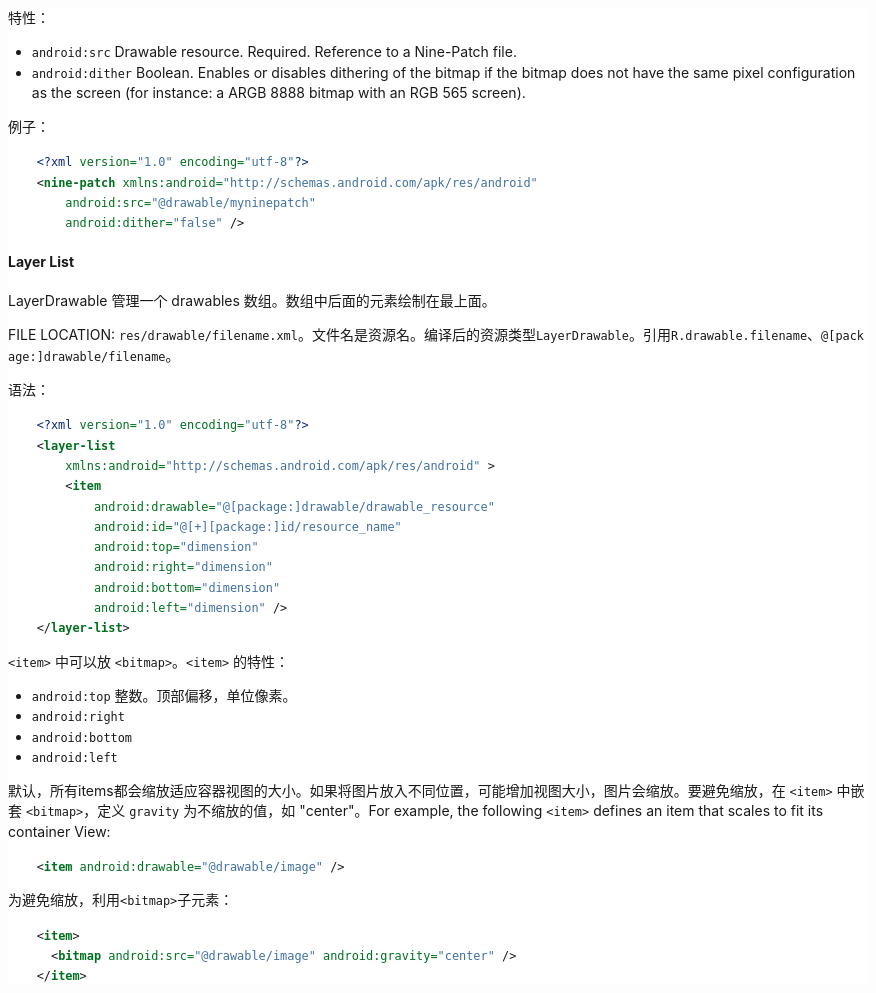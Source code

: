 特性：

- `android:src` Drawable resource. Required. Reference to a Nine-Patch file.
- `android:dither` Boolean. Enables or disables dithering of the bitmap if the bitmap does not have the same pixel configuration as the screen (for instance: a ARGB 8888 bitmap with an RGB 565 screen).

例子：

```xml
	<?xml version="1.0" encoding="utf-8"?>
	<nine-patch xmlns:android="http://schemas.android.com/apk/res/android"
	    android:src="@drawable/myninepatch"
	    android:dither="false" />
```

#### Layer List

LayerDrawable 管理一个 drawables 数组。数组中后面的元素绘制在最上面。

FILE LOCATION: `res/drawable/filename.xml`。文件名是资源名。编译后的资源类型`LayerDrawable`。引用`R.drawable.filename`、`@[package:]drawable/filename`。

语法：

```xml
	<?xml version="1.0" encoding="utf-8"?>
	<layer-list
	    xmlns:android="http://schemas.android.com/apk/res/android" >
	    <item
	        android:drawable="@[package:]drawable/drawable_resource"
	        android:id="@[+][package:]id/resource_name"
	        android:top="dimension"
	        android:right="dimension"
	        android:bottom="dimension"
	        android:left="dimension" />
	</layer-list>
```

`<item>` 中可以放 `<bitmap>`。`<item>` 的特性：

- `android:top` 整数。顶部偏移，单位像素。
- `android:right`
- `android:bottom`
- `android:left`

默认，所有items都会缩放适应容器视图的大小。如果将图片放入不同位置，可能增加视图大小，图片会缩放。要避免缩放，在 `<item>` 中嵌套 `<bitmap>`，定义 `gravity` 为不缩放的值，如 "center"。For example, the following `<item>` defines an item that scales to fit its container View:

```xml
	<item android:drawable="@drawable/image" />
```

为避免缩放，利用`<bitmap>`子元素：

```xml
	<item>
	  <bitmap android:src="@drawable/image" android:gravity="center" />
	</item>
```
